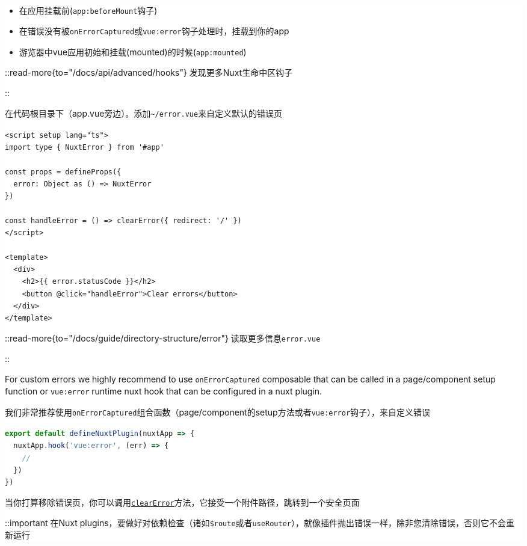 
- 在应用挂载前(`app:beforeMount`钩子)

- 在错误没有被`onErrorCaptured`或`vue:error`钩子处理时，挂载到你的app

- 游览器中vue应用初始和挂载(mounted)的时候(`app:mounted`)

::read-more{to="/docs/api/advanced/hooks"}
发现更多Nuxt生命中区钩子

::

在代码根目录下（app.vue旁边）。添加`~/error.vue`来自定义默认的错误页




```vue [error.vue]
<script setup lang="ts">
import type { NuxtError } from '#app'

const props = defineProps({
  error: Object as () => NuxtError
})

const handleError = () => clearError({ redirect: '/' })
</script>

<template>
  <div>
    <h2>{{ error.statusCode }}</h2>
    <button @click="handleError">Clear errors</button>
  </div>
</template>
```

::read-more{to="/docs/guide/directory-structure/error"}
读取更多信息`error.vue`

::

For custom errors we highly recommend to use `onErrorCaptured` composable that can be called in a page/component setup function or `vue:error` runtime nuxt hook that can be configured in a nuxt plugin.

我们非常推荐使用`onErrorCaptured`组合函数（page/component的setup方法或者`vue:error`钩子），来自定义错误

```ts twoslash [plugins/error-handler.ts]
export default defineNuxtPlugin(nuxtApp => {
  nuxtApp.hook('vue:error', (err) => {
    //
  })
})
```


当你打算移除错误页，你可以调用[`clearError`](/docs/api/utils/clear-error)方法，它接受一个附件路径，跳转到一个安全页面

::important
在Nuxt plugins，要做好对依赖检查（诸如`$route`或者`useRouter`），就像插件抛出错误一样，除非您清除错误，否则它不会重新运行
